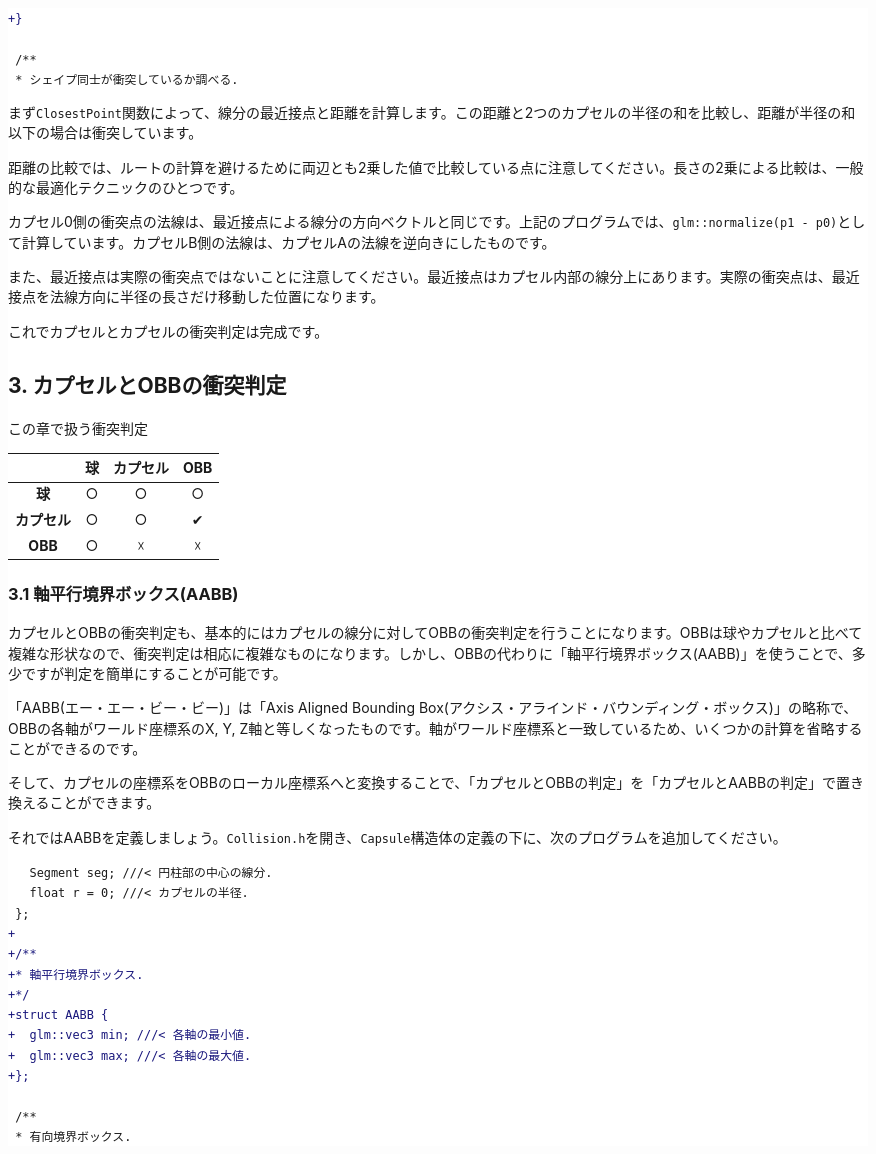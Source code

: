 ```diff
+}

 /**
 * シェイプ同士が衝突しているか調べる.
```

まず`ClosestPoint`関数によって、線分の最近接点と距離を計算します。この距離と2つのカプセルの半径の和を比較し、距離が半径の和以下の場合は衝突しています。

距離の比較では、ルートの計算を避けるために両辺とも2乗した値で比較している点に注意してください。長さの2乗による比較は、一般的な最適化テクニックのひとつです。

カプセル0側の衝突点の法線は、最近接点による線分の方向ベクトルと同じです。上記のプログラムでは、`glm::normalize(p1 - p0)`として計算しています。カプセルB側の法線は、カプセルAの法線を逆向きにしたものです。

また、最近接点は実際の衝突点ではないことに注意してください。最近接点はカプセル内部の線分上にあります。実際の衝突点は、最近接点を法線方向に半径の長さだけ移動した位置になります。

これでカプセルとカプセルの衝突判定は完成です。

<div style="page-break-after: always"></div>

## 3. カプセルとOBBの衝突判定

この章で扱う衝突判定

|              | 球 | カプセル | OBB
|:------------:|:--:|:--------:|:---:
|**球**       | ○ | ○       | ○
|**カプセル** | ○ | ○       | ✔
|**OBB**      | ○ | ☓       | ☓

### 3.1 軸平行境界ボックス(AABB)

カプセルとOBBの衝突判定も、基本的にはカプセルの線分に対してOBBの衝突判定を行うことになります。OBBは球やカプセルと比べて複雑な形状なので、衝突判定は相応に複雑なものになります。しかし、OBBの代わりに「軸平行境界ボックス(AABB)」を使うことで、多少ですが判定を簡単にすることが可能です。

「AABB(エー・エー・ビー・ビー)」は「Axis Aligned Bounding Box(アクシス・アラインド・バウンディング・ボックス)」の略称で、OBBの各軸がワールド座標系のX, Y, Z軸と等しくなったものです。軸がワールド座標系と一致しているため、いくつかの計算を省略することができるのです。

そして、カプセルの座標系をOBBのローカル座標系へと変換することで、「カプセルとOBBの判定」を「カプセルとAABBの判定」で置き換えることができます。

それではAABBを定義しましょう。`Collision.h`を開き、`Capsule`構造体の定義の下に、次のプログラムを追加してください。

```diff
   Segment seg; ///< 円柱部の中心の線分.
   float r = 0; ///< カプセルの半径.
 };
+
+/**
+* 軸平行境界ボックス.
+*/
+struct AABB {
+  glm::vec3 min; ///< 各軸の最小値.
+  glm::vec3 max; ///< 各軸の最大値.
+};

 /**
 * 有向境界ボックス.
```
